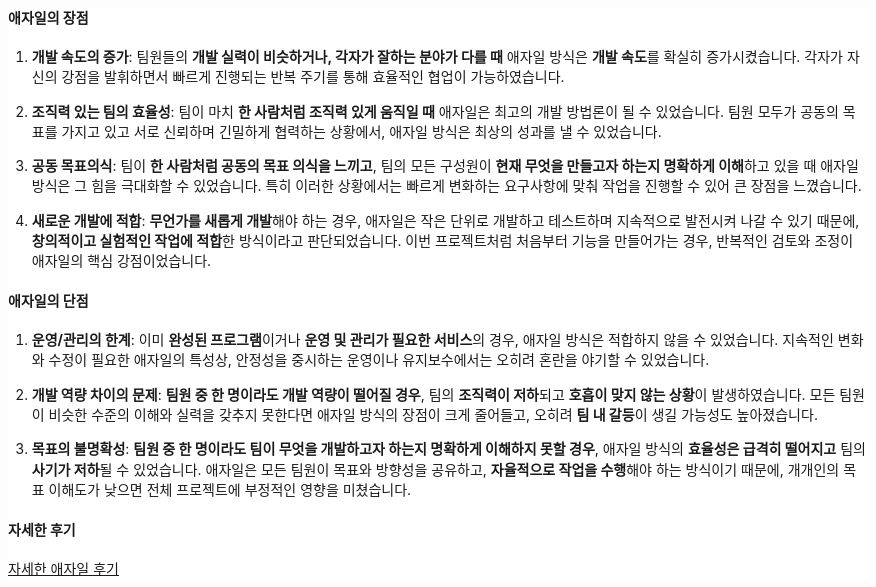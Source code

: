 #### 애자일의 장점

1. **개발 속도의 증가**: 팀원들의 **개발 실력이 비슷하거나, 각자가 잘하는 분야가 다를 때** 애자일 방식은 **개발 속도**를 확실히 증가시켰습니다. 각자가 자신의 강점을 발휘하면서 빠르게 진행되는 반복 주기를 통해 효율적인 협업이 가능하였습니다.
  
2. **조직력 있는 팀의 효율성**: 팀이 마치 **한 사람처럼 조직력 있게 움직일 때** 애자일은 최고의 개발 방법론이 될 수 있었습니다. 팀원 모두가 공동의 목표를 가지고 있고 서로 신뢰하며 긴밀하게 협력하는 상황에서, 애자일 방식은 최상의 성과를 낼 수 있었습니다.

3. **공동 목표의식**: 팀이 **한 사람처럼 공동의 목표 의식을 느끼고**, 팀의 모든 구성원이 **현재 무엇을 만들고자 하는지 명확하게 이해**하고 있을 때 애자일 방식은 그 힘을 극대화할 수 있었습니다. 특히 이러한 상황에서는 빠르게 변화하는 요구사항에 맞춰 작업을 진행할 수 있어 큰 장점을 느꼈습니다.

4. **새로운 개발에 적합**: **무언가를 새롭게 개발**해야 하는 경우, 애자일은 작은 단위로 개발하고 테스트하며 지속적으로 발전시켜 나갈 수 있기 때문에, **창의적이고 실험적인 작업에 적합**한 방식이라고 판단되었습니다. 이번 프로젝트처럼 처음부터 기능을 만들어가는 경우, 반복적인 검토와 조정이 애자일의 핵심 강점이었습니다.

#### 애자일의 단점

1. **운영/관리의 한계**: 이미 **완성된 프로그램**이거나 **운영 및 관리가 필요한 서비스**의 경우, 애자일 방식은 적합하지 않을 수 있었습니다. 지속적인 변화와 수정이 필요한 애자일의 특성상, 안정성을 중시하는 운영이나 유지보수에서는 오히려 혼란을 야기할 수 있었습니다.

2. **개발 역량 차이의 문제**: **팀원 중 한 명이라도 개발 역량이 떨어질 경우**, 팀의 **조직력이 저하**되고 **호흡이 맞지 않는 상황**이 발생하였습니다. 모든 팀원이 비슷한 수준의 이해와 실력을 갖추지 못한다면 애자일 방식의 장점이 크게 줄어들고, 오히려 **팀 내 갈등**이 생길 가능성도 높아졌습니다.

3. **목표의 불명확성**: **팀원 중 한 명이라도 팀이 무엇을 개발하고자 하는지 명확하게 이해하지 못할 경우**, 애자일 방식의 **효율성은 급격히 떨어지고** 팀의 **사기가 저하**될 수 있었습니다. 애자일은 모든 팀원이 목표와 방향성을 공유하고, **자율적으로 작업을 수행**해야 하는 방식이기 때문에, 개개인의 목표 이해도가 낮으면 전체 프로젝트에 부정적인 영향을 미쳤습니다.

#### 자세한 후기
<a href="https://doorimul-kjh.github.io/posts/Reflections_On_Agile_Lessons_Learned/" target="_blank" rel="noopener noreferrer">자세한 애자일 후기</a>